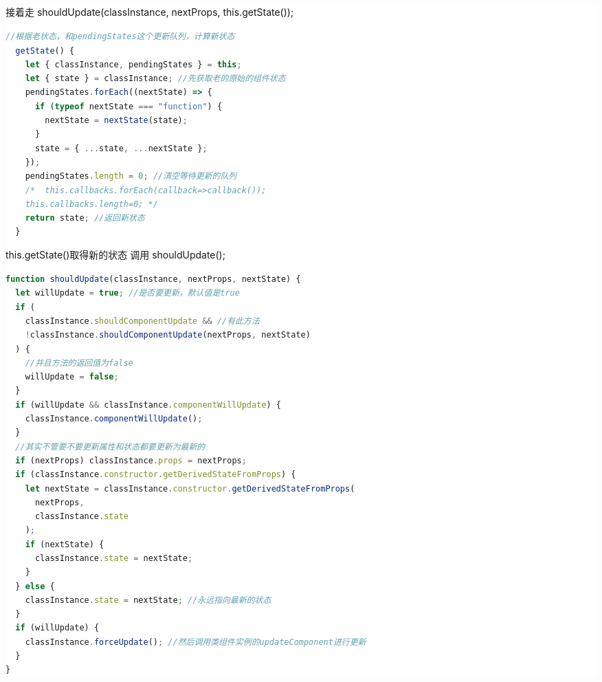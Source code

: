 接着走 shouldUpdate(classInstance, nextProps, this.getState());

```javascript
//根据老状态，和pendingStates这个更新队列，计算新状态
  getState() {
    let { classInstance, pendingStates } = this;
    let { state } = classInstance; //先获取老的原始的组件状态
    pendingStates.forEach((nextState) => {
      if (typeof nextState === "function") {
        nextState = nextState(state);
      }
      state = { ...state, ...nextState };
    });
    pendingStates.length = 0; //清空等待更新的队列
    /*  this.callbacks.forEach(callback=>callback());
    this.callbacks.length=0; */
    return state; //返回新状态
  }
```

this.getState()取得新的状态
调用 shouldUpdate();

```javascript
function shouldUpdate(classInstance, nextProps, nextState) {
  let willUpdate = true; //是否要更新，默认值是true
  if (
    classInstance.shouldComponentUpdate && //有此方法
    !classInstance.shouldComponentUpdate(nextProps, nextState)
  ) {
    //并且方法的返回值为false
    willUpdate = false;
  }
  if (willUpdate && classInstance.componentWillUpdate) {
    classInstance.componentWillUpdate();
  }
  //其实不管要不要更新属性和状态都要更新为最新的
  if (nextProps) classInstance.props = nextProps;
  if (classInstance.constructor.getDerivedStateFromProps) {
    let nextState = classInstance.constructor.getDerivedStateFromProps(
      nextProps,
      classInstance.state
    );
    if (nextState) {
      classInstance.state = nextState;
    }
  } else {
    classInstance.state = nextState; //永远指向最新的状态
  }
  if (willUpdate) {
    classInstance.forceUpdate(); //然后调用类组件实例的updateComponent进行更新
  }
}
```

